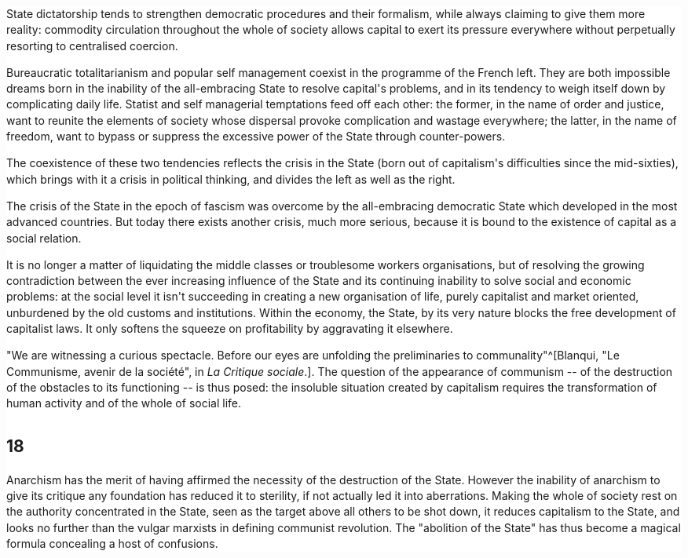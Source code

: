 State dictatorship tends to strengthen democratic procedures and their
formalism, while always claiming to give them more reality: commodity
circulation throughout the whole of society allows capital to exert its
pressure everywhere without perpetually resorting to centralised
coercion.

Bureaucratic totalitarianism and popular self management coexist in the
programme of the French left. They are both impossible dreams born in
the inability of the all-embracing State to resolve capital's problems,
and in its tendency to weigh itself down by complicating daily life.
Statist and self managerial temptations feed off each other: the former,
in the name of order and justice, want to reunite the elements of
society whose dispersal provoke complication and wastage everywhere; the
latter, in the name of freedom, want to bypass or suppress the excessive
power of the State through counter-powers.

The coexistence of these two tendencies reflects the crisis in the State
(born out of capitalism's difficulties since the mid-sixties), which
brings with it a crisis in political thinking, and divides the left as
well as the right.

The crisis of the State in the epoch of fascism was overcome by the
all-embracing democratic State which developed in the most advanced
countries. But today there exists another crisis, much more serious,
because it is bound to the existence of capital as a social relation.

It is no longer a matter of liquidating the middle classes or
troublesome workers organisations, but of resolving the growing
contradiction between the ever increasing influence of the State and its
continuing inability to solve social and economic problems: at the
social level it isn't succeeding in creating a new organisation of life,
purely capitalist and market oriented, unburdened by the old customs and
institutions. Within the economy, the State, by its very nature blocks
the free development of capitalist laws. It only softens the squeeze on
profitability by aggravating it elsewhere.

"We are witnessing a curious spectacle. Before our eyes are unfolding
the preliminaries to communality"^[Blanqui, "Le Communisme, avenir de la
société", in _La Critique sociale_.]. The question of the appearance of
communism -- of the destruction of the obstacles to its functioning --
is thus posed: the insoluble situation created by capitalism requires
the transformation of human activity and of the whole of social life.

## 18

Anarchism has the merit of having affirmed the necessity of the
destruction of the State. However the inability of anarchism to give its
critique any foundation has reduced it to sterility, if not actually led
it into aberrations. Making the whole of society rest on the authority
concentrated in the State, seen as the target above all others to be
shot down, it reduces capitalism to the State, and looks no further than
the vulgar marxists in defining communist revolution. The "abolition of
the State" has thus become a magical formula concealing a host of
confusions.
